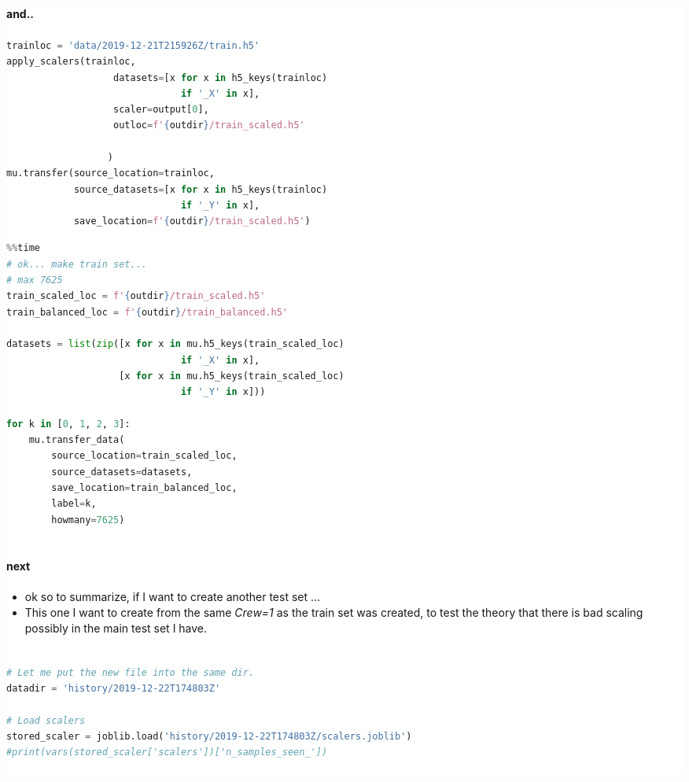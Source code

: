 #### and..
```python
trainloc = 'data/2019-12-21T215926Z/train.h5'
apply_scalers(trainloc, 
                   datasets=[x for x in h5_keys(trainloc) 
                               if '_X' in x],
                   scaler=output[0],
                   outloc=f'{outdir}/train_scaled.h5'

                  )
mu.transfer(source_location=trainloc, 
            source_datasets=[x for x in h5_keys(trainloc) 
                               if '_Y' in x], 
            save_location=f'{outdir}/train_scaled.h5')
```

```python
%%time
# ok... make train set...
# max 7625
train_scaled_loc = f'{outdir}/train_scaled.h5'
train_balanced_loc = f'{outdir}/train_balanced.h5'

datasets = list(zip([x for x in mu.h5_keys(train_scaled_loc) 
                               if '_X' in x],
                    [x for x in mu.h5_keys(train_scaled_loc) 
                               if '_Y' in x]))

for k in [0, 1, 2, 3]:
    mu.transfer_data(
        source_location=train_scaled_loc,
        source_datasets=datasets,
        save_location=train_balanced_loc,
        label=k,
        howmany=7625)
    
```

#### next
- ok so to summarize, if I want to create another test set ...
- This one I want to create from the same _Crew=1_ as the train set was created, to test the theory that there is bad scaling possibly in the main test set I have. 

```python

# Let me put the new file into the same dir.
datadir = 'history/2019-12-22T174803Z'

# Load scalers
stored_scaler = joblib.load('history/2019-12-22T174803Z/scalers.joblib')
#print(vars(stored_scaler['scalers'])['n_samples_seen_'])



```
